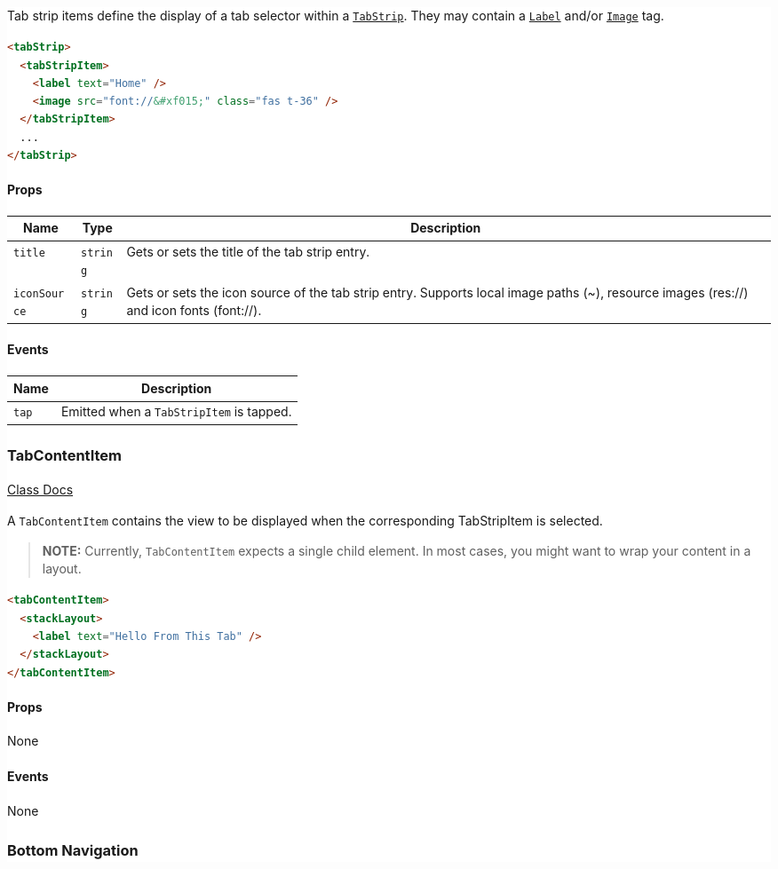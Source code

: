 Tab strip items define the display of a tab selector within a [`TabStrip`](docs#tabstrip). They may contain a [`Label`](docs#label) and/or [`Image`](docs#image) tag.

```html
<tabStrip>
  <tabStripItem>
    <label text="Home" />
    <image src="font://&#xf015;" class="fas t-36" />
  </tabStripItem>
  ...
</tabStrip>
```

#### Props

| Name | Type | Description |
|------|------|-------------|
| `title` | `string` | Gets or sets the title of the tab strip entry.
| `iconSource` | `string` | Gets or sets the icon source of the tab strip entry. Supports local image paths (~), resource images (res://) and icon fonts (font://).

#### Events

| Name | Description |
|------|-------------|
| `tap` | Emitted when a `TabStripItem` is tapped.

### TabContentItem

<div class="nsref"><a title="NativeScript Documentation" href="https://docs.nativescript.org/api-reference/classes/_ui_tab_navigation_tab_content_item_.tabcontentitem">Class Docs</a></div>

A `TabContentItem` contains the view to be displayed when the corresponding TabStripItem is selected.

> **NOTE:** Currently, `TabContentItem` expects a single child element. In most cases, you might want to wrap your content in a layout.

```html
<tabContentItem>
  <stackLayout>
    <label text="Hello From This Tab" />
  </stackLayout>
</tabContentItem>
```

#### Props

None

#### Events

None

### Bottom Navigation
